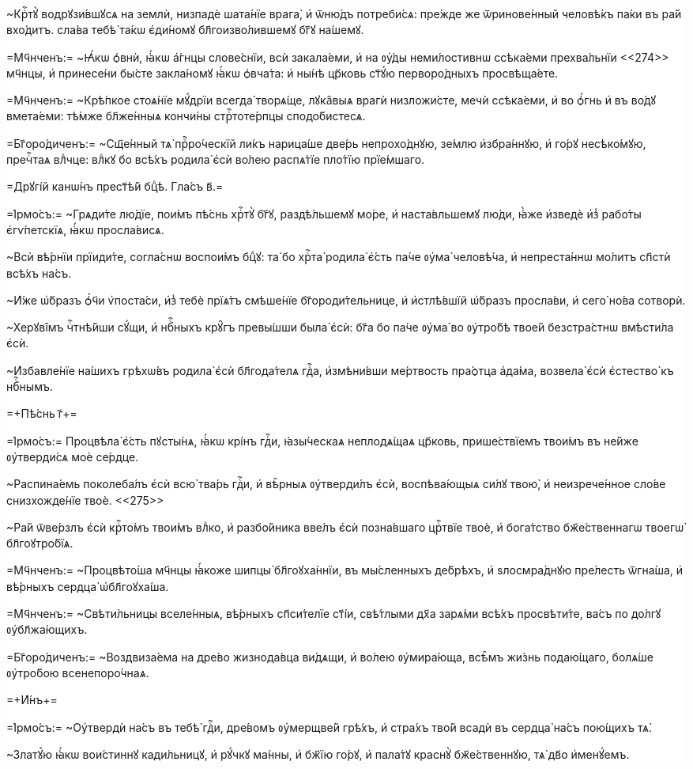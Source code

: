 ~Крⷭ҇тꙋ̀ водрꙋзи́вшꙋсѧ на землѝ, низпадѐ шата́нїе врага̀, и҆ ѿню́дъ потреби́сѧ:
пре́жде же ѿринове́нный человѣ́къ па́ки въ ра́й вхо́дитъ. сла́ва тебѣ̀ та́кѡ
є҆ди́номꙋ бл҃гоизво́лившемꙋ бг҃ꙋ на́шемꙋ.

=Мч҃нченъ:= ~Ꙗ҆́кѡ ѻ҆внѝ, ꙗ҆́кѡ а҆́гнцы слове́снїи, всѝ закала́еми, и҆ на
ᲂу҆́ды неми́лостивнѡ ссѣка́еми прехва́льнїи <<274>> мч҃нцы, и҆ принесе́ни бы́сте
закла́номꙋ ꙗ҆́кѡ ѻ҆вча́та: и҆ ны́нѣ цр҃ковь ст҃ꙋ́ю перворо́дныхъ просвѣща́ете.

=Мч҃нченъ:= ~Крѣ́пкое стоѧ́нїе мꙋ́дрїи всегда̀ творѧ́ще, лꙋка̑выѧ врагѝ
низложи́сте, мечѝ ссѣка́еми, и҆ во ѻ҆́гнь и҆ въ во́дꙋ вмета́еми: тѣ́мже
бл҃же́нныѧ кончи́ны стрⷭ҇тоте́рпцы сподо́бистесѧ.

=Бг҃оро́диченъ:= ~Сщ҃е́нный тѧ̀ прⷪ҇ро́ческїй ли́къ нарица́ше две́рь
непрохо́днꙋю, зе́млю и҆збра́ннꙋю, и҆ го́рꙋ несѣко́мꙋю, пречⷭ҇таѧ влⷣчце: влⷣкꙋ
бо всѣ́хъ родила̀ є҆сѝ во́лею распѧ́тїе пло́тїю прїе́мшаго.

=Дрꙋгі́й канѡ́нъ прест҃ѣ́й бцⷣѣ. Гла́съ в҃.=

=І҆рмо́съ:= ~Грѧди́те лю́дїе, пои́мъ пѣ́снь хрⷭ҇тꙋ̀ бг҃ꙋ, раздѣ́льшемꙋ мо́ре,
и҆ наста́вльшемꙋ лю́ди, ꙗ҆̀же и҆зведѐ и҆з̾ рабо́ты є҆гѵ́петскїѧ, ꙗ҆́кѡ
просла́висѧ.

~Всѝ вѣ́рнїи прїиди́те, согла́снѡ воспои́мъ бцⷣꙋ: та́ бо хрⷭ҇та̀ родила̀ є҆́сть
па́че ᲂу҆ма̀ человѣ́ча, и҆ непреста́ннѡ мо́литъ сп҃стѝ всѣ́хъ на́съ.

~И҆́же ѡ҆́бразъ ѻ҆́ч҃и ѵ҆поста́си, и҆з̾ тебѐ прїѧ́тъ смѣше́нїе
бг҃ороди́тельнице, и҆ и҆стлѣ́вшїй ѡ҆́бразъ просла́ви, и҆ сего̀ но́ва сотворѝ.

~Херꙋві̑мъ чⷭ҇тнѣ́йши сꙋ́щи, и҆ нбⷭ҇ныхъ крꙋ̑гъ превы́шши была̀ є҆сѝ: бг҃а бо
па́че ᲂу҆ма̀ во ᲂу҆тро́бѣ твое́й безстра́стнѡ вмѣсти́ла є҆сѝ.

~И҆збавле́нїе на́шихъ грѣхѡ́въ родила̀ є҆сѝ бл҃года́телѧ гдⷭ҇а, и҆змѣни́вши
ме́ртвость пра́ѻтца а҆да́ма, возвела̀ є҆сѝ є҆стество̀ къ нбⷭ҇нымъ.

=+Пѣ́снь г҃+=

=І҆рмо́съ:= Процвѣла̀ є҆́сть пꙋсты́нѧ, ꙗ҆́кѡ крі́нъ гдⷭ҇и, ꙗ҆зы́ческаѧ
неплодѧ́щаѧ цр҃ковь, прише́ствїемъ твои́мъ въ не́йже ᲂу҆тверди́сѧ моѐ се́рдце.

~Распина́емь поколеба́лъ є҆сѝ всю̀ тва́рь гдⷭ҇и, и҆ вѣ̑рныѧ ᲂу҆тверди́лъ є҆сѝ,
воспѣва́ющыѧ си́лꙋ твою̀, и҆ неизрече́нное сло́ве снизхожде́нїе твоѐ. <<275>>

~Ра́й ѿве́рзлъ є҆сѝ крⷭ҇то́мъ твои́мъ влⷣко, и҆ разбо́йника вве́лъ є҆сѝ
позна́вшаго црⷭ҇твїе твоѐ, и҆ бога́тство бж҃е́ственнагѡ твоегѡ̀ бл҃гоꙋтро́бїѧ.

=Мч҃нченъ:= ~Процвѣто́ша мч҃нцы ꙗ҆́коже шипцы̀ бл҃гоꙋха́ннїи, въ мы́сленныхъ
де́брѣхъ, и҆ ѕлосмра́днꙋю пре́лесть ѿгна́ша, и҆ вѣ́рныхъ сердца̀ ѡ҆бл҃гоꙋха́ша.

=Мч҃нченъ:= ~Свѣти́льницы вселе́нныѧ, вѣ́рныхъ сп҃си́телїе ст҃і́и, свѣ́тлыми
дх҃а зарѧ́ми всѣ́хъ просвѣти́те, ва́съ по до́лгꙋ ᲂу҆бл҃жа́ющихъ.

=Бг҃оро́диченъ:= ~Воздвиза́ема на дре́во жизнода́вца ви́дѧщи, и҆ во́лею
ᲂу҆мира́юща, всѣ̑мъ жи́знь подаю́щаго, болѧ́ше ᲂу҆тро́бою всенепоро́чнаѧ.

=+И҆́нъ+=

=І҆рмо́съ:= ~Оу҆твердѝ на́съ въ тебѣ̀ гдⷭ҇и, дре́вомъ ᲂу҆мерщве́й грѣ́хъ, и҆
стра́хъ тво́й всадѝ въ сердца̀ на́съ пою́щихъ тѧ̀.

~Златꙋ́ю ꙗ҆́кѡ вои́стиннꙋ кади́льницꙋ, и҆ рꙋ́чкꙋ ма́нны, и҆ бж҃їю го́рꙋ, и҆
пала́тꙋ краснꙋ̀ бж҃е́ственнꙋю, тѧ̀ дв҃о и҆менꙋ́емъ.
